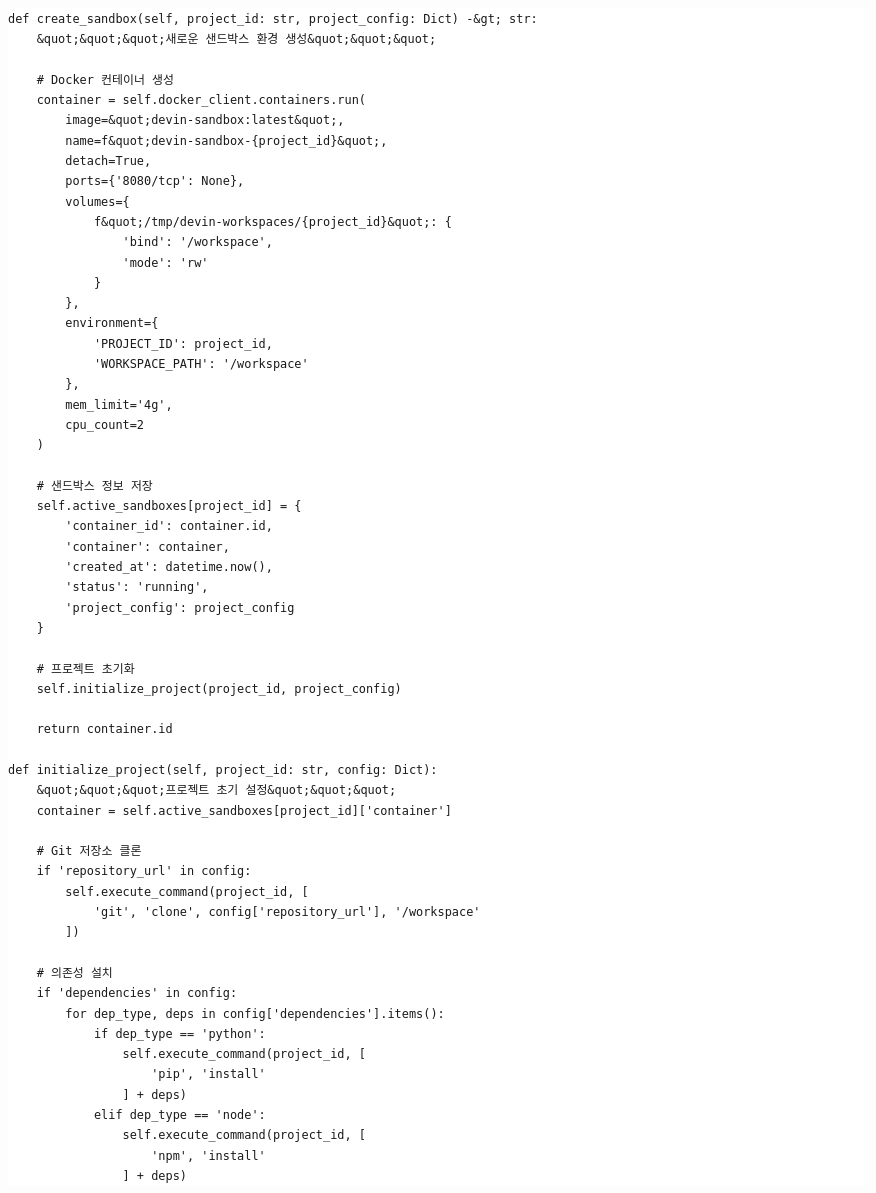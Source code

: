     def create_sandbox(self, project_id: str, project_config: Dict) -&gt; str:
        &quot;&quot;&quot;새로운 샌드박스 환경 생성&quot;&quot;&quot;

        # Docker 컨테이너 생성
        container = self.docker_client.containers.run(
            image=&quot;devin-sandbox:latest&quot;,
            name=f&quot;devin-sandbox-{project_id}&quot;,
            detach=True,
            ports={'8080/tcp': None},
            volumes={
                f&quot;/tmp/devin-workspaces/{project_id}&quot;: {
                    'bind': '/workspace',
                    'mode': 'rw'
                }
            },
            environment={
                'PROJECT_ID': project_id,
                'WORKSPACE_PATH': '/workspace'
            },
            mem_limit='4g',
            cpu_count=2
        )

        # 샌드박스 정보 저장
        self.active_sandboxes[project_id] = {
            'container_id': container.id,
            'container': container,
            'created_at': datetime.now(),
            'status': 'running',
            'project_config': project_config
        }

        # 프로젝트 초기화
        self.initialize_project(project_id, project_config)

        return container.id

    def initialize_project(self, project_id: str, config: Dict):
        &quot;&quot;&quot;프로젝트 초기 설정&quot;&quot;&quot;
        container = self.active_sandboxes[project_id]['container']

        # Git 저장소 클론
        if 'repository_url' in config:
            self.execute_command(project_id, [
                'git', 'clone', config['repository_url'], '/workspace'
            ])

        # 의존성 설치
        if 'dependencies' in config:
            for dep_type, deps in config['dependencies'].items():
                if dep_type == 'python':
                    self.execute_command(project_id, [
                        'pip', 'install'
                    ] + deps)
                elif dep_type == 'node':
                    self.execute_command(project_id, [
                        'npm', 'install'
                    ] + deps)
